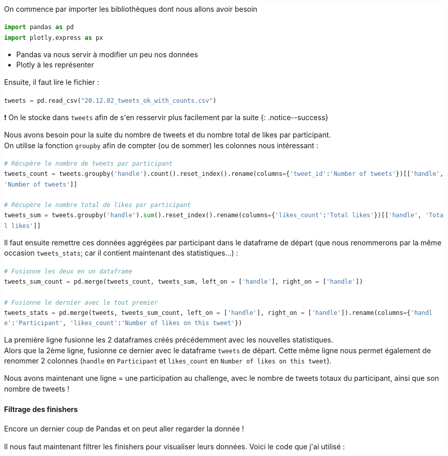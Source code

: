 On commence par importer les bibliothèques dont nous allons avoir besoin

```python
import pandas as pd
import plotly.express as px
```

- Pandas va nous servir à modifier un peu nos données
- Plotly à les représenter

Ensuite, il faut lire le fichier :

```python
tweets = pd.read_csv("20.12.02_tweets_ok_with_counts.csv")
```

:exclamation: On le stocke dans `tweets` afin de s'en resservir plus facilement par la suite
{: .notice--success}

Nous avons besoin pour la suite du nombre de tweets et du nombre total de likes par participant.  
On utilise la fonction `groupby` afin de compter (ou de sommer) les colonnes nous intéressant :

```python
# Récupère le nombre de tweets par participant
tweets_count = tweets.groupby('handle').count().reset_index().rename(columns={'tweet_id':'Number of tweets'})[['handle', 'Number of tweets']]

# Récupère le nombre total de likes par participant
tweets_sum = tweets.groupby('handle').sum().reset_index().rename(columns={'likes_count':'Total likes'})[['handle', 'Total likes']]
```

Il faut ensuite remettre ces données aggrégées par participant dans le dataframe de départ (que nous renommerons par la même occasion `tweets_stats`; car il contient maintenant des statistiques...) :

```python
# Fusionne les deux en un dataframe
tweets_sum_count = pd.merge(tweets_count, tweets_sum, left_on = ['handle'], right_on = ['handle'])

# Fusionne le dernier avec le tout premier
tweets_stats = pd.merge(tweets, tweets_sum_count, left_on = ['handle'], right_on = ['handle']).rename(columns={'handle':'Participant', 'likes_count':'Number of likes on this tweet'})
```

La première ligne fusionne les 2 dataframes créés précédemment avec les nouvelles statistiques.  
Alors que la 2ème ligne, fusionne ce dernier avec le dataframe `tweets` de départ. Cette même ligne nous permet également de renommer 2 colonnes (`handle` en `Participant` et `likes_count` en `Number of likes on this tweet`).

Nous avons maintenant une ligne = une participation au challenge, avec le nombre de tweets totaux du participant, ainsi que son nombre de tweets !

#### Filtrage des finishers

Encore un dernier coup de Pandas et on peut aller regarder la donnée !

Il nous faut maintenant filtrer les finishers pour visualiser leurs données.
Voici le code que j'ai utilisé :
